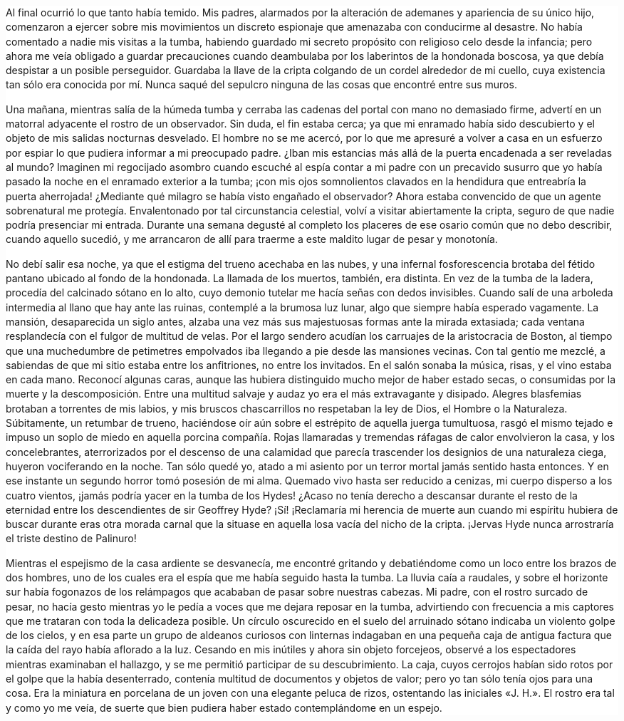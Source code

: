 Al final ocurrió lo que tanto había temido. Mis padres, alarmados por la alteración de ademanes y apariencia de su único hijo, comenzaron a ejercer sobre mis movimientos un discreto espionaje que amenazaba con conducirme al desastre. No había comentado a nadie mis visitas a la tumba, habiendo guardado mi secreto propósito con religioso celo desde la infancia; pero ahora me veía obligado a guardar precauciones cuando deambulaba por los laberintos de la hondonada boscosa, ya que debía despistar a un posible perseguidor. Guardaba la llave de la cripta colgando de un cordel alrededor de mi cuello, cuya existencia tan sólo era conocida por mí. Nunca saqué del sepulcro ninguna de las cosas que encontré entre sus muros.

Una mañana, mientras salía de la húmeda tumba y cerraba las cadenas del portal con mano no demasiado firme, advertí en un matorral adyacente el rostro de un observador. Sin duda, el fin estaba cerca; ya que mi enramado había sido descubierto y el objeto de mis salidas nocturnas desvelado. El hombre no se me acercó, por lo que me apresuré a volver a casa en un esfuerzo por espiar lo que pudiera informar a mi preocupado padre. ¿Iban mis estancias más allá de la puerta encadenada a ser reveladas al mundo? Imaginen mi regocijado asombro cuando escuché al espía contar a mi padre con un precavido susurro que yo había pasado la noche en el enramado exterior a la tumba; ¡con mis ojos somnolientos clavados en la hendidura que entreabría la puerta aherrojada! ¿Mediante qué milagro se había visto engañado el observador? Ahora estaba convencido de que un agente sobrenatural me protegía. Envalentonado por tal circunstancia celestial, volví a visitar abiertamente la cripta, seguro de que nadie podría presenciar mi entrada. Durante una semana degusté al completo los placeres de ese osario común que no debo describir, cuando aquello sucedió, y me arrancaron de allí para traerme a este maldito lugar de pesar y monotonía.

No debí salir esa noche, ya que el estigma del trueno acechaba en las nubes, y una infernal fosforescencia brotaba del fétido pantano ubicado al fondo de la hondonada. La llamada de los muertos, también, era distinta. En vez de la tumba de la ladera, procedía del calcinado sótano en lo alto, cuyo demonio tutelar me hacía señas con dedos invisibles. Cuando salí de una arboleda intermedia al llano que hay ante las ruinas, contemplé a la brumosa luz lunar, algo que siempre había esperado vagamente. La mansión, desaparecida un siglo antes, alzaba una vez más sus majestuosas formas ante la mirada extasiada; cada ventana resplandecía con el fulgor de multitud de velas. Por el largo sendero acudían los carruajes de la aristocracia de Boston, al tiempo que una muchedumbre de petimetres empolvados iba llegando a pie desde las mansiones vecinas. Con tal gentío me mezclé, a sabiendas de que mi sitio estaba entre los anfitriones, no entre los invitados. En el salón sonaba la música, risas, y el vino estaba en cada mano. Reconocí algunas caras, aunque las hubiera distinguido mucho mejor de haber estado secas, o consumidas por la muerte y la descomposición. Entre una multitud salvaje y audaz yo era el más extravagante y disipado. Alegres blasfemias brotaban a torrentes de mis labios, y mis bruscos chascarrillos no respetaban la ley de Dios, el Hombre o la Naturaleza. Súbitamente, un retumbar de trueno, haciéndose oír aún sobre el estrépito de aquella juerga tumultuosa, rasgó el mismo tejado e impuso un soplo de miedo en aquella porcina compañía. Rojas llamaradas y tremendas ráfagas de calor envolvieron la casa, y los concelebrantes, aterrorizados por el descenso de una calamidad que parecía trascender los designios de una naturaleza ciega, huyeron vociferando en la noche. Tan sólo quedé yo, atado a mi asiento por un terror mortal jamás sentido hasta entonces. Y en ese instante un segundo horror tomó posesión de mi alma. Quemado vivo hasta ser reducido a cenizas, mi cuerpo disperso a los cuatro vientos, ¡jamás podría yacer en la tumba de los Hydes! ¿Acaso no tenía derecho a descansar durante el resto de la eternidad entre los descendientes de sir Geoffrey Hyde? ¡Sí! ¡Reclamaría mi herencia de muerte aun cuando mi espíritu hubiera de buscar durante eras otra morada carnal que la situase en aquella losa vacía del nicho de la cripta. ¡Jervas Hyde nunca arrostraría el triste destino de Palinuro!

Mientras el espejismo de la casa ardiente se desvanecía, me encontré gritando y debatiéndome como un loco entre los brazos de dos hombres, uno de los cuales era el espía que me había seguido hasta la tumba. La lluvia caía a raudales, y sobre el horizonte sur había fogonazos de los relámpagos que acababan de pasar sobre nuestras cabezas. Mi padre, con el rostro surcado de pesar, no hacía gesto mientras yo le pedía a voces que me dejara reposar en la tumba, advirtiendo con frecuencia a mis captores que me trataran con toda la delicadeza posible. Un círculo oscurecido en el suelo del arruinado sótano indicaba un violento golpe de los cielos, y en esa parte un grupo de aldeanos curiosos con linternas indagaban en una pequeña caja de antigua factura que la caída del rayo había aflorado a la luz. Cesando en mis inútiles y ahora sin objeto forcejeos, observé a los espectadores mientras examinaban el hallazgo, y se me permitió participar de su descubrimiento. La caja, cuyos cerrojos habían sido rotos por el golpe que la había desenterrado, contenía multitud de documentos y objetos de valor; pero yo tan sólo tenía ojos para una cosa. Era la miniatura en porcelana de un joven con una elegante peluca de rizos, ostentando las iniciales «J. H.». El rostro era tal y como yo me veía, de suerte que bien pudiera haber estado contemplándome en un espejo.
